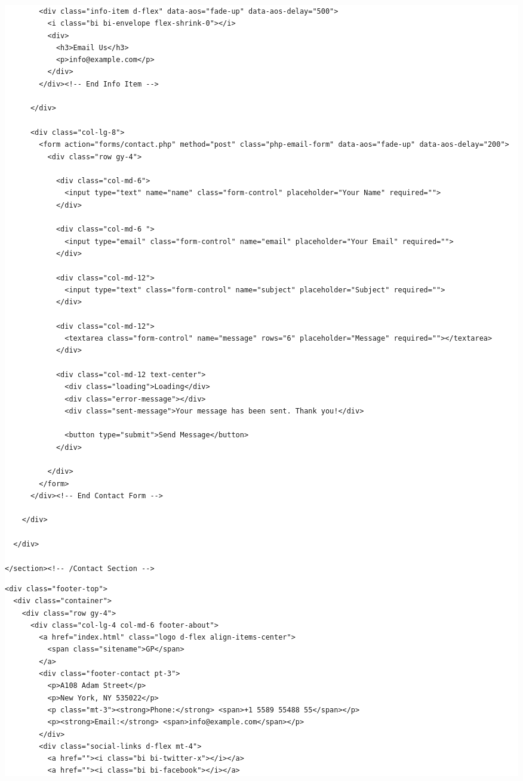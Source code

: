             <div class="info-item d-flex" data-aos="fade-up" data-aos-delay="500">
              <i class="bi bi-envelope flex-shrink-0"></i>
              <div>
                <h3>Email Us</h3>
                <p>info@example.com</p>
              </div>
            </div><!-- End Info Item -->

          </div>

          <div class="col-lg-8">
            <form action="forms/contact.php" method="post" class="php-email-form" data-aos="fade-up" data-aos-delay="200">
              <div class="row gy-4">

                <div class="col-md-6">
                  <input type="text" name="name" class="form-control" placeholder="Your Name" required="">
                </div>

                <div class="col-md-6 ">
                  <input type="email" class="form-control" name="email" placeholder="Your Email" required="">
                </div>

                <div class="col-md-12">
                  <input type="text" class="form-control" name="subject" placeholder="Subject" required="">
                </div>

                <div class="col-md-12">
                  <textarea class="form-control" name="message" rows="6" placeholder="Message" required=""></textarea>
                </div>

                <div class="col-md-12 text-center">
                  <div class="loading">Loading</div>
                  <div class="error-message"></div>
                  <div class="sent-message">Your message has been sent. Thank you!</div>

                  <button type="submit">Send Message</button>
                </div>

              </div>
            </form>
          </div><!-- End Contact Form -->

        </div>

      </div>

    </section><!-- /Contact Section -->

  </main>

  <footer id="footer" class="footer dark-background">

    <div class="footer-top">
      <div class="container">
        <div class="row gy-4">
          <div class="col-lg-4 col-md-6 footer-about">
            <a href="index.html" class="logo d-flex align-items-center">
              <span class="sitename">GP</span>
            </a>
            <div class="footer-contact pt-3">
              <p>A108 Adam Street</p>
              <p>New York, NY 535022</p>
              <p class="mt-3"><strong>Phone:</strong> <span>+1 5589 55488 55</span></p>
              <p><strong>Email:</strong> <span>info@example.com</span></p>
            </div>
            <div class="social-links d-flex mt-4">
              <a href=""><i class="bi bi-twitter-x"></i></a>
              <a href=""><i class="bi bi-facebook"></i></a>